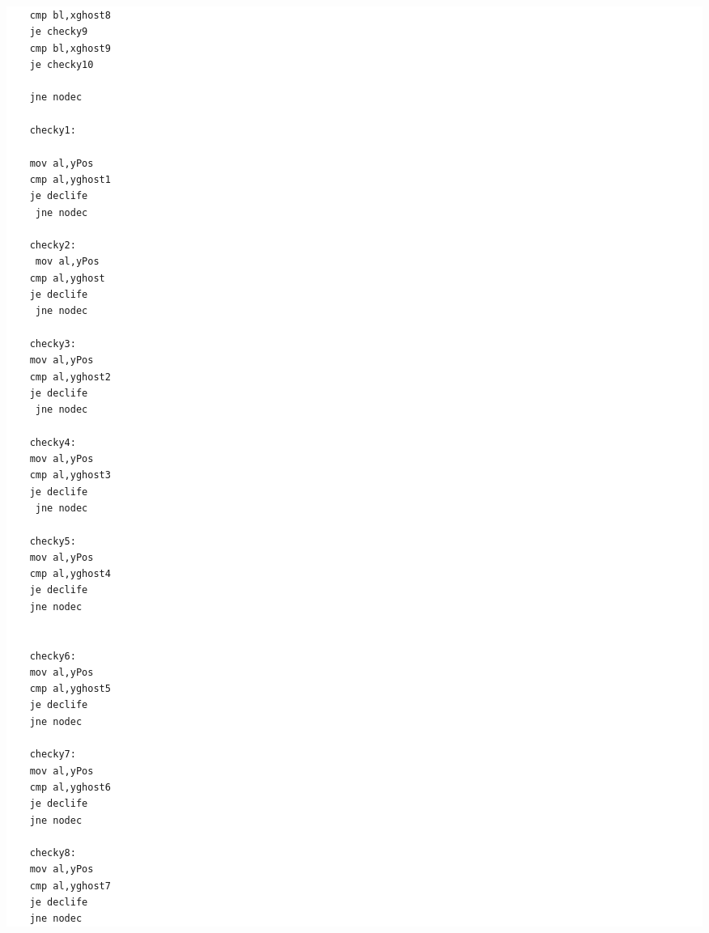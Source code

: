         cmp bl,xghost8
        je checky9
        cmp bl,xghost9
        je checky10

        jne nodec

        checky1:
       
        mov al,yPos
        cmp al,yghost1
        je declife
         jne nodec

        checky2:
         mov al,yPos
        cmp al,yghost
        je declife
         jne nodec

        checky3:
        mov al,yPos
        cmp al,yghost2
        je declife
         jne nodec

        checky4:
        mov al,yPos
        cmp al,yghost3
        je declife
         jne nodec

        checky5:
        mov al,yPos
        cmp al,yghost4
        je declife
        jne nodec


        checky6:
        mov al,yPos
        cmp al,yghost5
        je declife
        jne nodec

        checky7:
        mov al,yPos
        cmp al,yghost6
        je declife
        jne nodec

        checky8:
        mov al,yPos
        cmp al,yghost7
        je declife
        jne nodec
